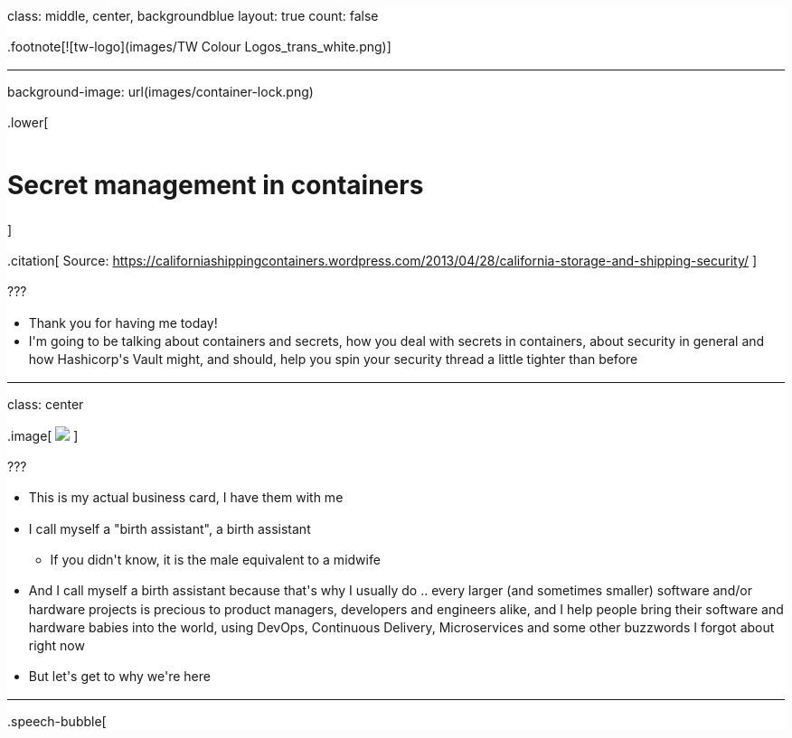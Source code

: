 class: middle, center, backgroundblue
layout: true
count: false

.footnote[![tw-logo](images/TW Colour Logos_trans_white.png)]

---
background-image: url(images/container-lock.png)

.lower[
# Secret management in containers
]

.citation[
Source: https://californiashippingcontainers.wordpress.com/2013/04/28/california-storage-and-shipping-security/
]

???

- Thank you for having me today!
- I'm going to be talking about containers and secrets, how you deal with secrets in containers, about security in general and how Hashicorp's Vault might, and should, help you spin your security thread a little tighter than before

---
class: center

.image[
<img src="images/business-card.jpg" />
]

???

- This is my actual business card, I have them with me
- I call myself a "birth assistant", a birth assistant
  - If you didn't know, it is the male equivalent to a midwife
- And I call myself a birth assistant because that's why I usually do .. every larger (and sometimes smaller) software and/or hardware projects is precious to product managers, developers and engineers alike, and I help people bring their software and hardware babies into the world, using DevOps, Continuous Delivery, Microservices and some other buzzwords I forgot about right now

- But let's get to why we're here

---

.speech-bubble[